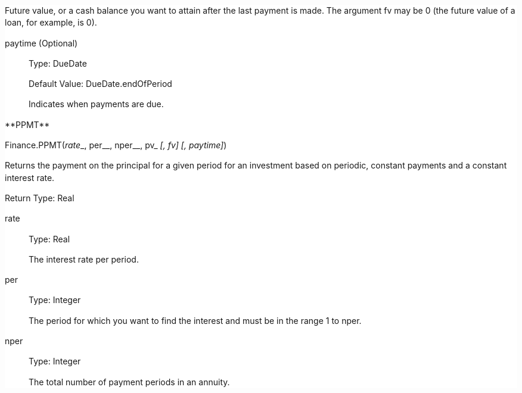 Future value, or a cash balance you want to attain after the last payment is made. The argument fv may be 0 (the future value of a loan, for example, is 0).

</dd>

<dt>paytime (Optional)</dt>

<dd>

Type: DueDate

Default Value: DueDate.endOfPeriod

Indicates when payments are due.

</dd>

</dl>

</td>

</tr>

<tr>

<td>**PPMT**</td>

<td>

Finance.PPMT(_rate__, per__, nper__, pv_ _[, fv]_ _[, paytime]_)

Returns the payment on the principal for a given period for an investment based on periodic, constant payments and a constant interest rate.

Return Type: Real

<dl>

<dt>rate</dt>

<dd>

Type: Real

The interest rate per period.

</dd>

<dt>per</dt>

<dd>

Type: Integer

The period for which you want to find the interest and must be in the range 1 to nper.

</dd>

<dt>nper</dt>

<dd>

Type: Integer

The total number of payment periods in an annuity.

